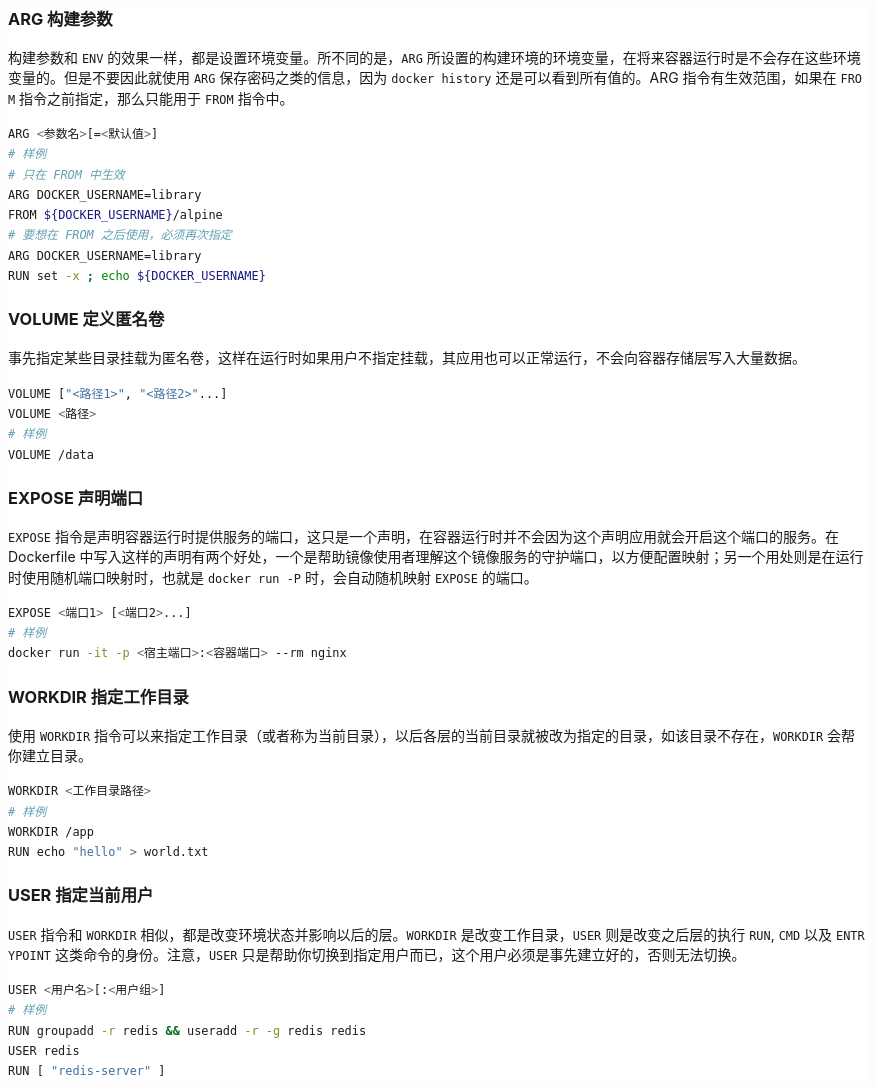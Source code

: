 ### ARG 构建参数

构建参数和 `ENV` 的效果一样，都是设置环境变量。所不同的是，`ARG` 所设置的构建环境的环境变量，在将来容器运行时是不会存在这些环境变量的。但是不要因此就使用 `ARG` 保存密码之类的信息，因为 `docker history` 还是可以看到所有值的。ARG 指令有生效范围，如果在 `FROM` 指令之前指定，那么只能用于 `FROM` 指令中。

```sh
ARG <参数名>[=<默认值>]
# 样例
# 只在 FROM 中生效
ARG DOCKER_USERNAME=library
FROM ${DOCKER_USERNAME}/alpine
# 要想在 FROM 之后使用，必须再次指定
ARG DOCKER_USERNAME=library
RUN set -x ; echo ${DOCKER_USERNAME}
```

### VOLUME 定义匿名卷

事先指定某些目录挂载为匿名卷，这样在运行时如果用户不指定挂载，其应用也可以正常运行，不会向容器存储层写入大量数据。

```sh
VOLUME ["<路径1>", "<路径2>"...]
VOLUME <路径>
# 样例
VOLUME /data
```

### EXPOSE 声明端口

`EXPOSE` 指令是声明容器运行时提供服务的端口，这只是一个声明，在容器运行时并不会因为这个声明应用就会开启这个端口的服务。在 Dockerfile 中写入这样的声明有两个好处，一个是帮助镜像使用者理解这个镜像服务的守护端口，以方便配置映射；另一个用处则是在运行时使用随机端口映射时，也就是 `docker run -P` 时，会自动随机映射 `EXPOSE` 的端口。

```sh
EXPOSE <端口1> [<端口2>...]
# 样例
docker run -it -p <宿主端口>:<容器端口> --rm nginx
```

### WORKDIR 指定工作目录

使用 `WORKDIR` 指令可以来指定工作目录（或者称为当前目录），以后各层的当前目录就被改为指定的目录，如该目录不存在，`WORKDIR` 会帮你建立目录。

```sh
WORKDIR <工作目录路径>
# 样例
WORKDIR /app
RUN echo "hello" > world.txt
```

### USER 指定当前用户

`USER` 指令和 `WORKDIR` 相似，都是改变环境状态并影响以后的层。`WORKDIR` 是改变工作目录，`USER` 则是改变之后层的执行 `RUN`, `CMD` 以及 `ENTRYPOINT` 这类命令的身份。注意，`USER` 只是帮助你切换到指定用户而已，这个用户必须是事先建立好的，否则无法切换。

```sh
USER <用户名>[:<用户组>]
# 样例
RUN groupadd -r redis && useradd -r -g redis redis
USER redis
RUN [ "redis-server" ]
```
